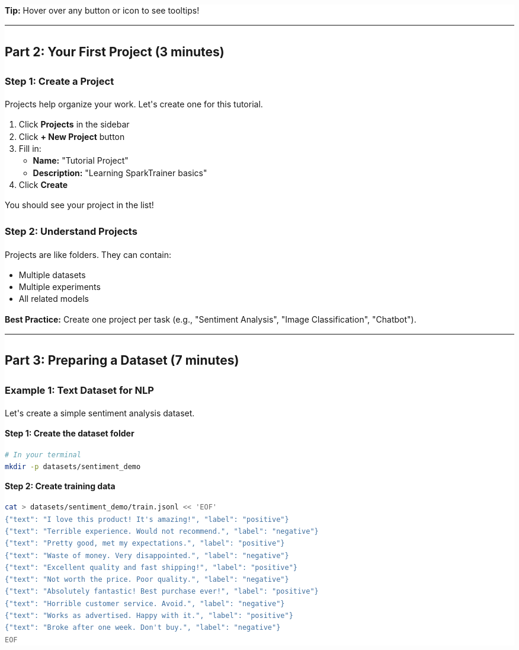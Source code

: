**Tip:** Hover over any button or icon to see tooltips!

---

## Part 2: Your First Project (3 minutes)

### Step 1: Create a Project

Projects help organize your work. Let's create one for this tutorial.

1. Click **Projects** in the sidebar
2. Click **+ New Project** button
3. Fill in:
   - **Name:** "Tutorial Project"
   - **Description:** "Learning SparkTrainer basics"
4. Click **Create**

You should see your project in the list!

### Step 2: Understand Projects

Projects are like folders. They can contain:
- Multiple datasets
- Multiple experiments
- All related models

**Best Practice:** Create one project per task (e.g., "Sentiment Analysis", "Image Classification", "Chatbot").

---

## Part 3: Preparing a Dataset (7 minutes)

### Example 1: Text Dataset for NLP

Let's create a simple sentiment analysis dataset.

**Step 1: Create the dataset folder**

```bash
# In your terminal
mkdir -p datasets/sentiment_demo
```

**Step 2: Create training data**

```bash
cat > datasets/sentiment_demo/train.jsonl << 'EOF'
{"text": "I love this product! It's amazing!", "label": "positive"}
{"text": "Terrible experience. Would not recommend.", "label": "negative"}
{"text": "Pretty good, met my expectations.", "label": "positive"}
{"text": "Waste of money. Very disappointed.", "label": "negative"}
{"text": "Excellent quality and fast shipping!", "label": "positive"}
{"text": "Not worth the price. Poor quality.", "label": "negative"}
{"text": "Absolutely fantastic! Best purchase ever!", "label": "positive"}
{"text": "Horrible customer service. Avoid.", "label": "negative"}
{"text": "Works as advertised. Happy with it.", "label": "positive"}
{"text": "Broke after one week. Don't buy.", "label": "negative"}
EOF
```
